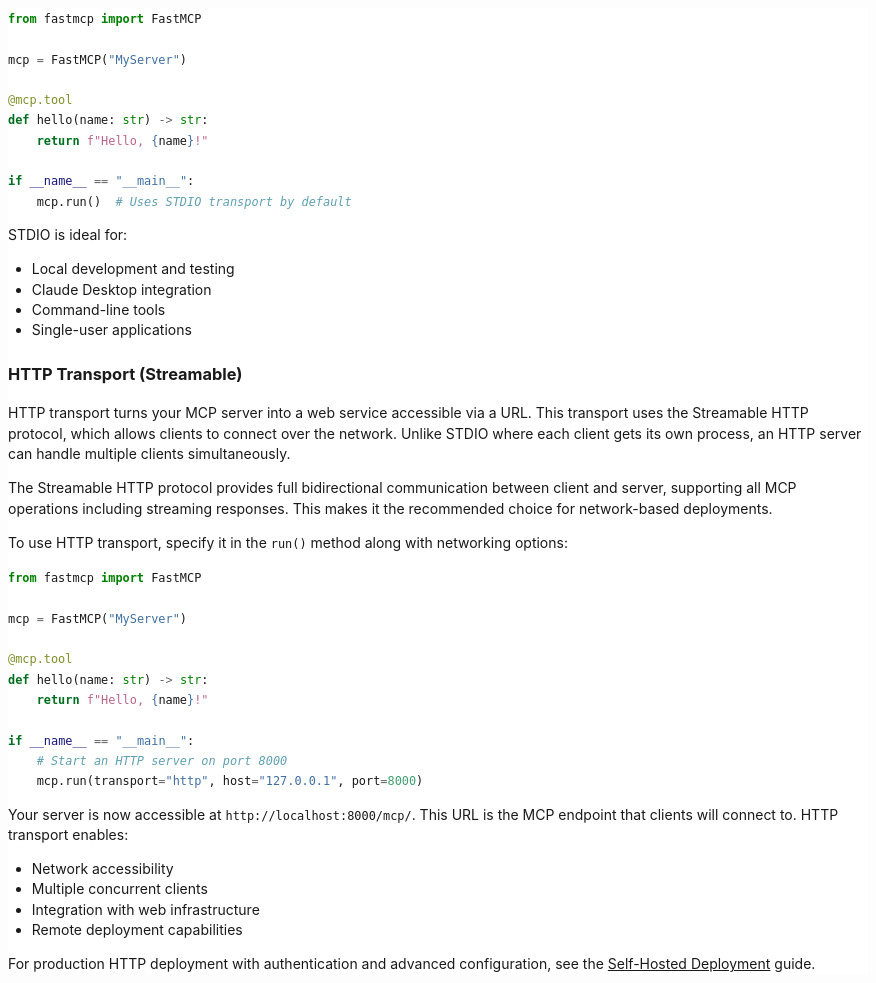 ```python
from fastmcp import FastMCP

mcp = FastMCP("MyServer")

@mcp.tool
def hello(name: str) -> str:
    return f"Hello, {name}!"

if __name__ == "__main__":
    mcp.run()  # Uses STDIO transport by default
```

STDIO is ideal for:

* Local development and testing
* Claude Desktop integration
* Command-line tools
* Single-user applications

### HTTP Transport (Streamable)

HTTP transport turns your MCP server into a web service accessible via a URL. This transport uses the Streamable HTTP protocol, which allows clients to connect over the network. Unlike STDIO where each client gets its own process, an HTTP server can handle multiple clients simultaneously.

The Streamable HTTP protocol provides full bidirectional communication between client and server, supporting all MCP operations including streaming responses. This makes it the recommended choice for network-based deployments.

To use HTTP transport, specify it in the `run()` method along with networking options:

```python
from fastmcp import FastMCP

mcp = FastMCP("MyServer")

@mcp.tool
def hello(name: str) -> str:
    return f"Hello, {name}!"

if __name__ == "__main__":
    # Start an HTTP server on port 8000
    mcp.run(transport="http", host="127.0.0.1", port=8000)
```

Your server is now accessible at `http://localhost:8000/mcp/`. This URL is the MCP endpoint that clients will connect to. HTTP transport enables:

* Network accessibility
* Multiple concurrent clients
* Integration with web infrastructure
* Remote deployment capabilities

For production HTTP deployment with authentication and advanced configuration, see the [Self-Hosted Deployment](/deployment/self-hosted) guide.
